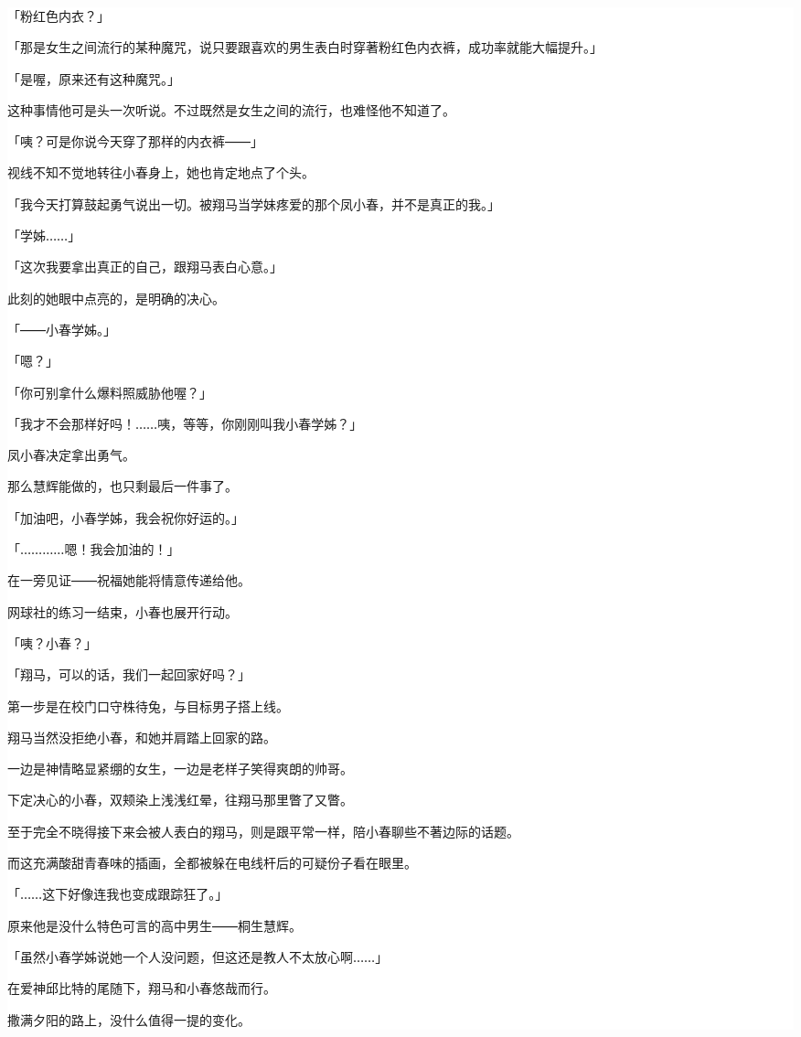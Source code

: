 「粉红色内衣？」

「那是女生之间流行的某种魔咒，说只要跟喜欢的男生表白时穿著粉红色内衣裤，成功率就能大幅提升。」

「是喔，原来还有这种魔咒。」

这种事情他可是头一次听说。不过既然是女生之间的流行，也难怪他不知道了。

「咦？可是你说今天穿了那样的内衣裤——」

视线不知不觉地转往小春身上，她也肯定地点了个头。

「我今天打算鼓起勇气说出一切。被翔马当学妹疼爱的那个凤小春，并不是真正的我。」

「学姊……」

「这次我要拿出真正的自己，跟翔马表白心意。」

此刻的她眼中点亮的，是明确的决心。

「——小春学姊。」

「嗯？」

「你可别拿什么爆料照威胁他喔？」

「我才不会那样好吗！……咦，等等，你刚刚叫我小春学姊？」

凤小春决定拿出勇气。

那么慧辉能做的，也只剩最后一件事了。

「加油吧，小春学姊，我会祝你好运的。」

「…………嗯！我会加油的！」

在一旁见证——祝福她能将情意传递给他。

网球社的练习一结束，小春也展开行动。

「咦？小春？」

「翔马，可以的话，我们一起回家好吗？」

第一步是在校门口守株待兔，与目标男子搭上线。

翔马当然没拒绝小春，和她并肩踏上回家的路。

一边是神情略显紧绷的女生，一边是老样子笑得爽朗的帅哥。

下定决心的小春，双颊染上浅浅红晕，往翔马那里瞥了又瞥。

至于完全不晓得接下来会被人表白的翔马，则是跟平常一样，陪小春聊些不著边际的话题。

而这充满酸甜青春味的插画，全都被躲在电线杆后的可疑份子看在眼里。

「……这下好像连我也变成跟踪狂了。」

原来他是没什么特色可言的高中男生——桐生慧辉。

「虽然小春学姊说她一个人没问题，但这还是教人不太放心啊……」

在爱神邱比特的尾随下，翔马和小春悠哉而行。

撒满夕阳的路上，没什么值得一提的变化。
